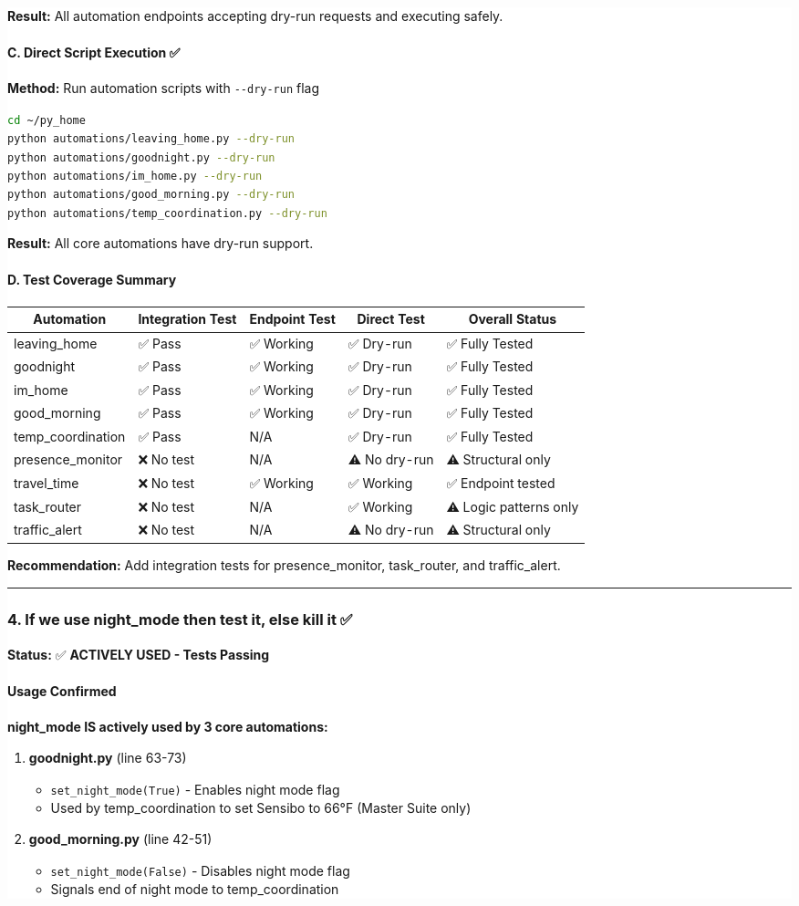 **Result:** All automation endpoints accepting dry-run requests and executing safely.

#### C. Direct Script Execution ✅
**Method:** Run automation scripts with `--dry-run` flag

```bash
cd ~/py_home
python automations/leaving_home.py --dry-run
python automations/goodnight.py --dry-run
python automations/im_home.py --dry-run
python automations/good_morning.py --dry-run
python automations/temp_coordination.py --dry-run
```

**Result:** All core automations have dry-run support.

#### D. Test Coverage Summary

| Automation | Integration Test | Endpoint Test | Direct Test | Overall Status |
|------------|------------------|---------------|-------------|----------------|
| leaving_home | ✅ Pass | ✅ Working | ✅ Dry-run | ✅ Fully Tested |
| goodnight | ✅ Pass | ✅ Working | ✅ Dry-run | ✅ Fully Tested |
| im_home | ✅ Pass | ✅ Working | ✅ Dry-run | ✅ Fully Tested |
| good_morning | ✅ Pass | ✅ Working | ✅ Dry-run | ✅ Fully Tested |
| temp_coordination | ✅ Pass | N/A | ✅ Dry-run | ✅ Fully Tested |
| presence_monitor | ❌ No test | N/A | ⚠️ No dry-run | ⚠️ Structural only |
| travel_time | ❌ No test | ✅ Working | ✅ Working | ✅ Endpoint tested |
| task_router | ❌ No test | N/A | ✅ Working | ⚠️ Logic patterns only |
| traffic_alert | ❌ No test | N/A | ⚠️ No dry-run | ⚠️ Structural only |

**Recommendation:** Add integration tests for presence_monitor, task_router, and traffic_alert.

---

### 4. If we use night_mode then test it, else kill it ✅

**Status:** ✅ **ACTIVELY USED - Tests Passing**

#### Usage Confirmed

**night_mode IS actively used by 3 core automations:**

1. **goodnight.py** (line 63-73)
   - `set_night_mode(True)` - Enables night mode flag
   - Used by temp_coordination to set Sensibo to 66°F (Master Suite only)

2. **good_morning.py** (line 42-51)
   - `set_night_mode(False)` - Disables night mode flag
   - Signals end of night mode to temp_coordination
